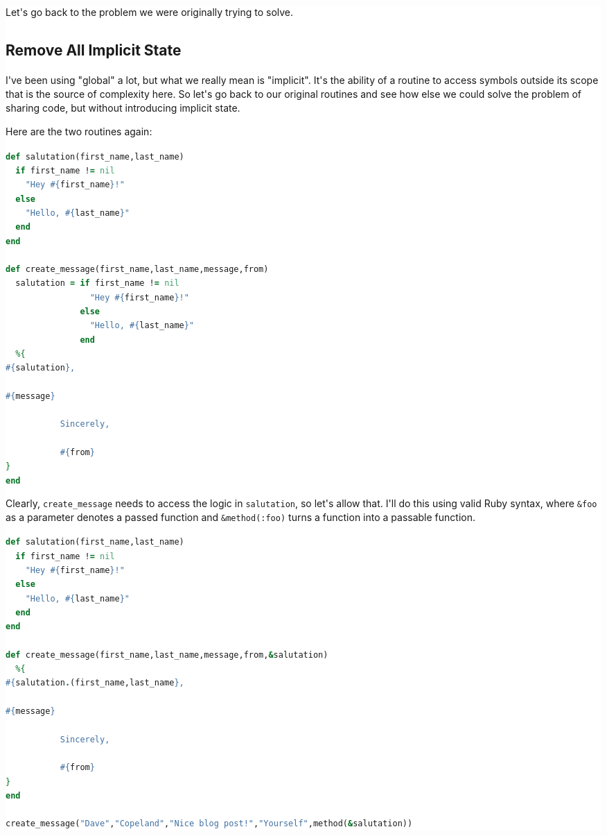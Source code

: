 Let's go back to the problem we were originally trying to solve.

## Remove All Implicit State

I've been using "global" a lot, but what we really mean is "implicit".
It's the ability of a routine to access symbols outside its scope that is the source of complexity here.
So let's go back to our original routines and see how else we could solve the problem of sharing code, but without introducing implicit state.

Here are the two routines again:

```ruby
def salutation(first_name,last_name)
  if first_name != nil
    "Hey #{first_name}!"
  else
    "Hello, #{last_name}"
  end
end

def create_message(first_name,last_name,message,from)
  salutation = if first_name != nil
                 "Hey #{first_name}!"
               else
                 "Hello, #{last_name}"
               end
  %{
#{salutation},

#{message}

           Sincerely,

           #{from}
}
end
```

Clearly, `create_message` needs to access the logic in `salutation`, so let's allow that.
I'll do this using valid Ruby syntax, where `&foo` as a parameter denotes a passed function and `&method(:foo)` turns a function into a passable function.

```ruby
def salutation(first_name,last_name)
  if first_name != nil
    "Hey #{first_name}!"
  else
    "Hello, #{last_name}"
  end
end

def create_message(first_name,last_name,message,from,&salutation)
  %{
#{salutation.(first_name,last_name},

#{message}

           Sincerely,

           #{from}
}
end

create_message("Dave","Copeland","Nice blog post!","Yourself",method(&salutation))
```